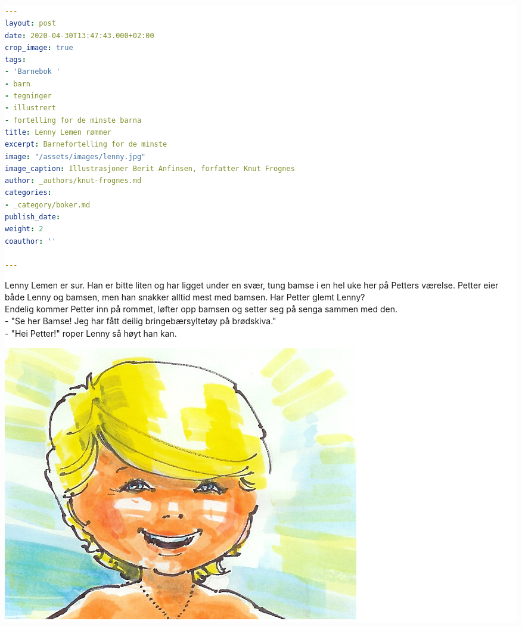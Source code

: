 ```yaml
---
layout: post
date: 2020-04-30T13:47:43.000+02:00
crop_image: true
tags:
- 'Barnebok '
- barn
- tegninger
- illustrert
- fortelling for de minste barna
title: Lenny Lemen rømmer
excerpt: Barnefortelling for de minste
image: "/assets/images/lenny.jpg"
image_caption: Illustrasjoner Berit Anfinsen, forfatter Knut Frognes
author: _authors/knut-frognes.md
categories:
- _category/boker.md
publish_date: 
weight: 2
coauthor: ''

---
```

Lenny Lemen er sur. Han er bitte liten og har ligget under en svær, tung bamse i en hel uke her på Petters værelse. Petter eier både Lenny og bamsen, men han snakker alltid mest med bamsen. Har Petter glemt Lenny?  
Endelig kommer Petter inn på rommet, løfter opp bamsen og setter seg på senga sammen med den.  
\- "Se her Bamse! Jeg har fått deilig bringebærsyltetøy på brødskiva."  
\- "Hei Petter!" roper Lenny så høyt han kan.

![](/assets/images/len.1.jpg)
